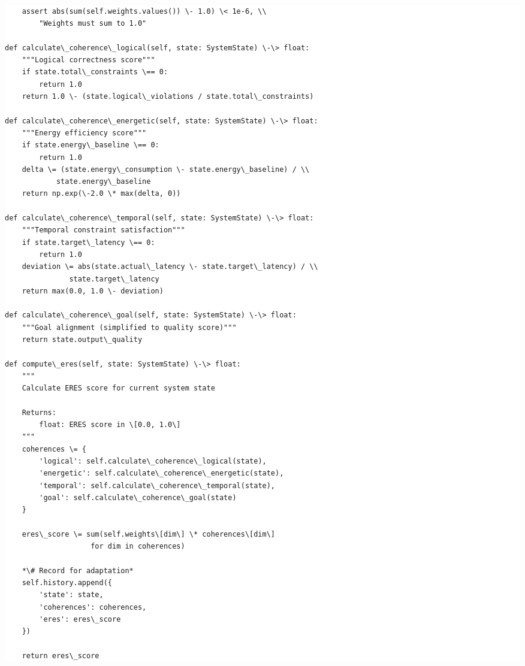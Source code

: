           
        assert abs(sum(self.weights.values()) \- 1.0) \< 1e-6, \\  
            "Weights must sum to 1.0"  
      
    def calculate\_coherence\_logical(self, state: SystemState) \-\> float:  
        """Logical correctness score"""  
        if state.total\_constraints \== 0:  
            return 1.0  
        return 1.0 \- (state.logical\_violations / state.total\_constraints)  
      
    def calculate\_coherence\_energetic(self, state: SystemState) \-\> float:  
        """Energy efficiency score"""  
        if state.energy\_baseline \== 0:  
            return 1.0  
        delta \= (state.energy\_consumption \- state.energy\_baseline) / \\  
                state.energy\_baseline  
        return np.exp(\-2.0 \* max(delta, 0))  
      
    def calculate\_coherence\_temporal(self, state: SystemState) \-\> float:  
        """Temporal constraint satisfaction"""  
        if state.target\_latency \== 0:  
            return 1.0  
        deviation \= abs(state.actual\_latency \- state.target\_latency) / \\  
                   state.target\_latency  
        return max(0.0, 1.0 \- deviation)  
      
    def calculate\_coherence\_goal(self, state: SystemState) \-\> float:  
        """Goal alignment (simplified to quality score)"""  
        return state.output\_quality  
      
    def compute\_eres(self, state: SystemState) \-\> float:  
        """  
        Calculate ERES score for current system state  
          
        Returns:  
            float: ERES score in \[0.0, 1.0\]  
        """  
        coherences \= {  
            'logical': self.calculate\_coherence\_logical(state),  
            'energetic': self.calculate\_coherence\_energetic(state),  
            'temporal': self.calculate\_coherence\_temporal(state),  
            'goal': self.calculate\_coherence\_goal(state)  
        }  
          
        eres\_score \= sum(self.weights\[dim\] \* coherences\[dim\]   
                        for dim in coherences)  
          
        *\# Record for adaptation*  
        self.history.append({  
            'state': state,  
            'coherences': coherences,  
            'eres': eres\_score  
        })  
          
        return eres\_score  
      